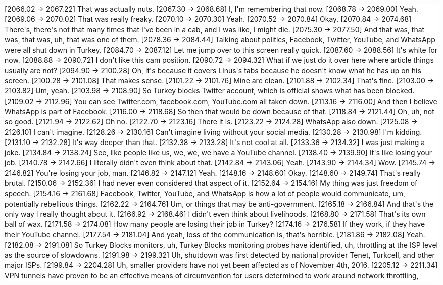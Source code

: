 [2066.02 → 2067.22] That was actually nuts.
[2067.30 → 2068.68] I, I'm remembering that now.
[2068.78 → 2069.00] Yeah.
[2069.06 → 2070.02] That was really freaky.
[2070.10 → 2070.30] Yeah.
[2070.52 → 2070.84] Okay.
[2070.84 → 2074.68] There's, there's not that many times that I've been in a cab, and I was like, I might die.
[2075.30 → 2077.50] And that was, that was, that was, uh, that was one of them.
[2078.36 → 2084.44] Talking about politics, Facebook, Twitter, YouTube, and WhatsApp were all shut down in Turkey.
[2084.70 → 2087.12] Let me jump over to this screen really quick.
[2087.60 → 2088.56] It's white for now.
[2088.88 → 2090.72] I don't like this cam position.
[2090.72 → 2094.32] What if we just do it over here where article things usually are not?
[2094.90 → 2100.28] Oh, it's because it covers Linus's tabs because he doesn't know what he has up on his screen.
[2100.28 → 2101.08] That makes sense.
[2101.22 → 2101.76] Mine are clean.
[2101.88 → 2102.34] That's fine.
[2103.00 → 2103.82] Um, yeah.
[2103.98 → 2108.90] So Turkey blocks Twitter account, which is official shows what has been blocked.
[2109.02 → 2112.96] You can see Twitter.com, facebook.com, YouTube.com all taken down.
[2113.16 → 2116.00] And then I believe WhatsApp is part of Facebook.
[2116.00 → 2118.68] So then that would be down because of that.
[2118.84 → 2121.44] Oh, uh, not so good.
[2121.94 → 2122.62] Oh no.
[2122.70 → 2123.16] There it is.
[2123.22 → 2124.28] WhatsApp also down.
[2125.08 → 2126.10] I can't imagine.
[2128.26 → 2130.16] Can't imagine living without your social media.
[2130.28 → 2130.98] I'm kidding.
[2131.10 → 2132.28] It's way deeper than that.
[2132.38 → 2133.28] It's not cool at all.
[2133.36 → 2134.32] I was just making a joke.
[2134.84 → 2138.24] See, like people like us, we, we, we have a YouTube channel.
[2138.40 → 2139.90] It's like losing your job.
[2140.78 → 2142.66] I literally didn't even think about that.
[2142.84 → 2143.06] Yeah.
[2143.90 → 2144.34] Wow.
[2145.74 → 2146.82] You're losing your job, man.
[2146.82 → 2147.12] Yeah.
[2148.16 → 2148.60] Okay.
[2148.60 → 2149.74] That's really brutal.
[2150.06 → 2152.36] I had never even considered that aspect of it.
[2152.64 → 2154.16] My thing was just freedom of speech.
[2154.16 → 2161.68] Facebook, Twitter, YouTube, and WhatsApp is how a lot of people would communicate, um, potentially rebellious things.
[2162.22 → 2164.76] Um, or things that may be anti-government.
[2165.18 → 2166.84] And that's the only way I really thought about it.
[2166.92 → 2168.46] I didn't even think about livelihoods.
[2168.80 → 2171.58] That's its own ball of wax.
[2171.58 → 2174.08] How many people are losing their job in Turkey?
[2174.16 → 2176.58] If they work, if they have their YouTube channel.
[2177.54 → 2181.04] And yeah, loss of the communication is, that's horrible.
[2181.86 → 2182.08] Yeah.
[2182.08 → 2191.08] So Turkey Blocks monitors, uh, Turkey Blocks monitoring probes have identified, uh, throttling at the ISP level as the source of slowdowns.
[2191.98 → 2199.32] Uh, shutdown was first detected by national provider Tenet, Turkcell, and other major ISPs.
[2199.84 → 2204.28] Uh, smaller providers have not yet been affected as of November 4th, 2016.
[2205.12 → 2211.34] VPN tunnels have proven to be an effective means of circumvention for users determined to work around network throttling,
